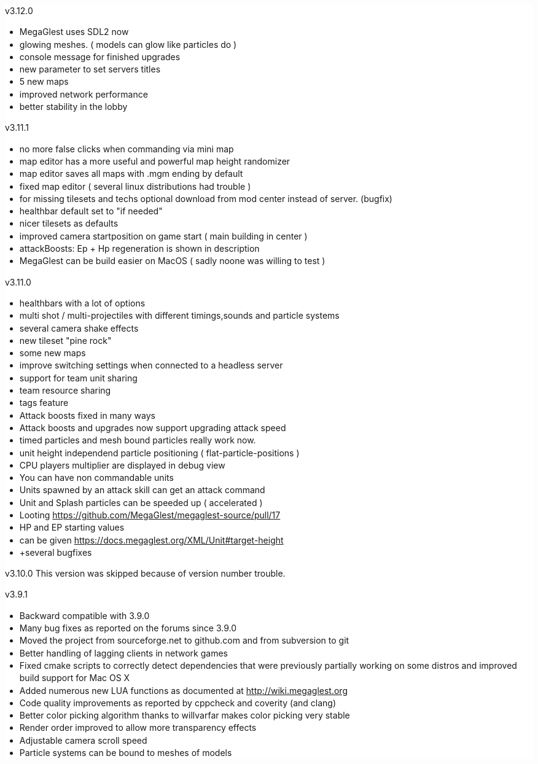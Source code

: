 v3.12.0
- MegaGlest uses SDL2 now
- glowing meshes. ( models can glow like particles do )
- console message for finished upgrades
- new parameter to set servers titles
- 5 new maps
- improved network performance
- better stability in the lobby

v3.11.1
- no more false clicks when commanding via mini map
- map editor has a more useful and powerful map height randomizer
- map editor saves all maps with .mgm ending by default
- fixed map editor ( several linux distributions had trouble )
- for missing tilesets and techs optional download from mod center instead of server. (bugfix)
- healthbar default set to "if needed"
- nicer tilesets as defaults
- improved camera startposition on game start ( main building in center )
- attackBoosts: Ep + Hp regeneration is shown in description
- MegaGlest can be build easier on MacOS ( sadly noone was willing to test )

v3.11.0
- healthbars with a lot of options
- multi shot / multi-projectiles with different timings,sounds and particle systems
- several camera shake effects
- new tileset "pine rock"
- some new maps
- improve switching settings when connected to a headless server
- support for team unit sharing
- team resource sharing
- tags feature  
- Attack boosts fixed in many ways
- Attack boosts and upgrades now support upgrading attack speed
- timed particles and mesh bound particles really work now.
- unit height independend particle positioning ( flat-particle-positions ) 
- CPU players multiplier are displayed in debug view
- You can have non commandable units
- Units spawned by an attack skill can get an attack command  
- Unit and Splash particles can be speeded up ( accelerated )
- Looting https://github.com/MegaGlest/megaglest-source/pull/17
- HP and EP starting values
- <target-height> <burn-height> can be given https://docs.megaglest.org/XML/Unit#target-height
- +several bugfixes

v3.10.0 This version was skipped because of version number trouble.

v3.9.1
- Backward compatible with 3.9.0
- Many bug fixes as reported on the forums since 3.9.0
- Moved the project from sourceforge.net to github.com and from subversion to git
- Better handling of lagging clients in network games
- Fixed cmake scripts to correctly detect dependencies that were previously partially
  working on some distros and improved build support for Mac OS X
- Added numerous new LUA functions as documented at http://wiki.megaglest.org
- Code quality improvements as reported by cppcheck and coverity (and clang)
- Better color picking algorithm thanks to willvarfar makes color picking very stable
- Render order improved to allow more transparency effects
- Adjustable camera scroll speed
- Particle systems can be bound to meshes of models
